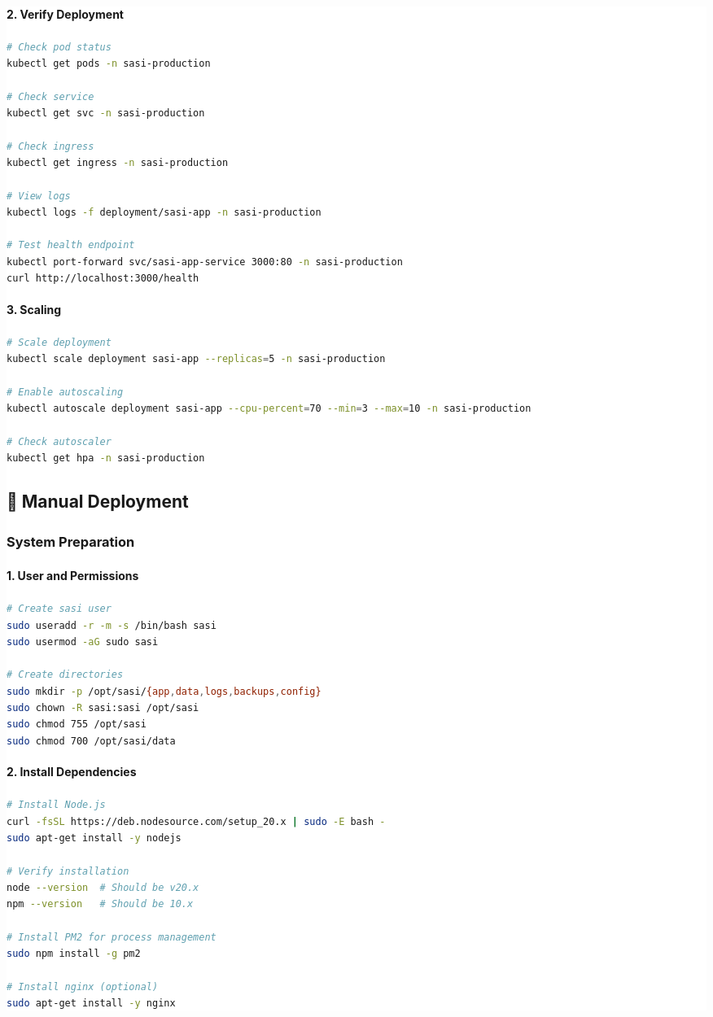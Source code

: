 #### 2. Verify Deployment
```bash
# Check pod status
kubectl get pods -n sasi-production

# Check service
kubectl get svc -n sasi-production

# Check ingress
kubectl get ingress -n sasi-production

# View logs
kubectl logs -f deployment/sasi-app -n sasi-production

# Test health endpoint
kubectl port-forward svc/sasi-app-service 3000:80 -n sasi-production
curl http://localhost:3000/health
```

#### 3. Scaling
```bash
# Scale deployment
kubectl scale deployment sasi-app --replicas=5 -n sasi-production

# Enable autoscaling
kubectl autoscale deployment sasi-app --cpu-percent=70 --min=3 --max=10 -n sasi-production

# Check autoscaler
kubectl get hpa -n sasi-production
```

## 🔧 Manual Deployment

### System Preparation

#### 1. User and Permissions
```bash
# Create sasi user
sudo useradd -r -m -s /bin/bash sasi
sudo usermod -aG sudo sasi

# Create directories
sudo mkdir -p /opt/sasi/{app,data,logs,backups,config}
sudo chown -R sasi:sasi /opt/sasi
sudo chmod 755 /opt/sasi
sudo chmod 700 /opt/sasi/data
```

#### 2. Install Dependencies
```bash
# Install Node.js
curl -fsSL https://deb.nodesource.com/setup_20.x | sudo -E bash -
sudo apt-get install -y nodejs

# Verify installation
node --version  # Should be v20.x
npm --version   # Should be 10.x

# Install PM2 for process management
sudo npm install -g pm2

# Install nginx (optional)
sudo apt-get install -y nginx
```